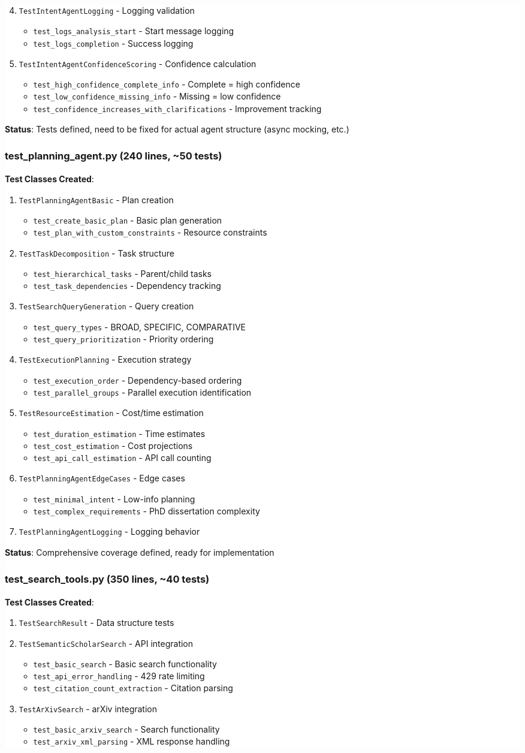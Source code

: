 4. `TestIntentAgentLogging` - Logging validation
   - `test_logs_analysis_start` - Start message logging
   - `test_logs_completion` - Success logging

5. `TestIntentAgentConfidenceScoring` - Confidence calculation
   - `test_high_confidence_complete_info` - Complete = high confidence
   - `test_low_confidence_missing_info` - Missing = low confidence
   - `test_confidence_increases_with_clarifications` - Improvement tracking

**Status**: Tests defined, need to be fixed for actual agent structure (async mocking, etc.)

### test_planning_agent.py (240 lines, ~50 tests)

**Test Classes Created**:
1. `TestPlanningAgentBasic` - Plan creation
   - `test_create_basic_plan` - Basic plan generation
   - `test_plan_with_custom_constraints` - Resource constraints

2. `TestTaskDecomposition` - Task structure
   - `test_hierarchical_tasks` - Parent/child tasks
   - `test_task_dependencies` - Dependency tracking

3. `TestSearchQueryGeneration` - Query creation
   - `test_query_types` - BROAD, SPECIFIC, COMPARATIVE
   - `test_query_prioritization` - Priority ordering

4. `TestExecutionPlanning` - Execution strategy
   - `test_execution_order` - Dependency-based ordering
   - `test_parallel_groups` - Parallel execution identification

5. `TestResourceEstimation` - Cost/time estimation
   - `test_duration_estimation` - Time estimates
   - `test_cost_estimation` - Cost projections
   - `test_api_call_estimation` - API call counting

6. `TestPlanningAgentEdgeCases` - Edge cases
   - `test_minimal_intent` - Low-info planning
   - `test_complex_requirements` - PhD dissertation complexity

7. `TestPlanningAgentLogging` - Logging behavior

**Status**: Comprehensive coverage defined, ready for implementation

### test_search_tools.py (350 lines, ~40 tests)

**Test Classes Created**:
1. `TestSearchResult` - Data structure tests

2. `TestSemanticScholarSearch` - API integration
   - `test_basic_search` - Basic search functionality
   - `test_api_error_handling` - 429 rate limiting
   - `test_citation_count_extraction` - Citation parsing

3. `TestArXivSearch` - arXiv integration
   - `test_basic_arxiv_search` - Search functionality
   - `test_arxiv_xml_parsing` - XML response handling
